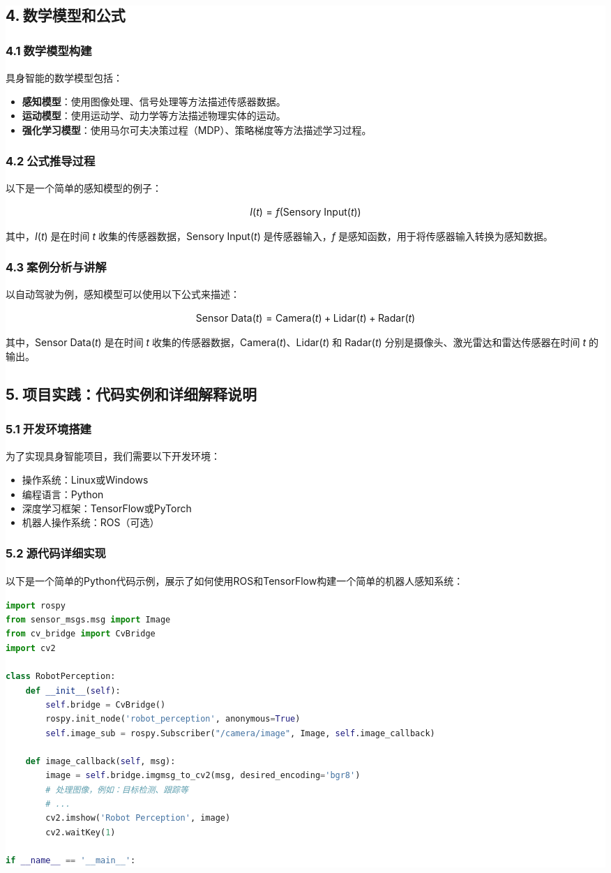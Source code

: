 ## 4. 数学模型和公式

### 4.1 数学模型构建

具身智能的数学模型包括：

- **感知模型**：使用图像处理、信号处理等方法描述传感器数据。
- **运动模型**：使用运动学、动力学等方法描述物理实体的运动。
- **强化学习模型**：使用马尔可夫决策过程（MDP）、策略梯度等方法描述学习过程。

### 4.2 公式推导过程

以下是一个简单的感知模型的例子：

$$
I(t) = f(\text{Sensory Input}(t))
$$

其中，$I(t)$ 是在时间 $t$ 收集的传感器数据，$\text{Sensory Input}(t)$ 是传感器输入，$f$ 是感知函数，用于将传感器输入转换为感知数据。

### 4.3 案例分析与讲解

以自动驾驶为例，感知模型可以使用以下公式来描述：

$$
\text{Sensor Data}(t) = \text{Camera}(t) + \text{Lidar}(t) + \text{Radar}(t)
$$

其中，$\text{Sensor Data}(t)$ 是在时间 $t$ 收集的传感器数据，$\text{Camera}(t)$、$\text{Lidar}(t)$ 和 $\text{Radar}(t)$ 分别是摄像头、激光雷达和雷达传感器在时间 $t$ 的输出。

## 5. 项目实践：代码实例和详细解释说明

### 5.1 开发环境搭建

为了实现具身智能项目，我们需要以下开发环境：

- 操作系统：Linux或Windows
- 编程语言：Python
- 深度学习框架：TensorFlow或PyTorch
- 机器人操作系统：ROS（可选）

### 5.2 源代码详细实现

以下是一个简单的Python代码示例，展示了如何使用ROS和TensorFlow构建一个简单的机器人感知系统：

```python
import rospy
from sensor_msgs.msg import Image
from cv_bridge import CvBridge
import cv2

class RobotPerception:
    def __init__(self):
        self.bridge = CvBridge()
        rospy.init_node('robot_perception', anonymous=True)
        self.image_sub = rospy.Subscriber("/camera/image", Image, self.image_callback)
    
    def image_callback(self, msg):
        image = self.bridge.imgmsg_to_cv2(msg, desired_encoding='bgr8')
        # 处理图像，例如：目标检测、跟踪等
        # ...
        cv2.imshow('Robot Perception', image)
        cv2.waitKey(1)

if __name__ == '__main__':
```
